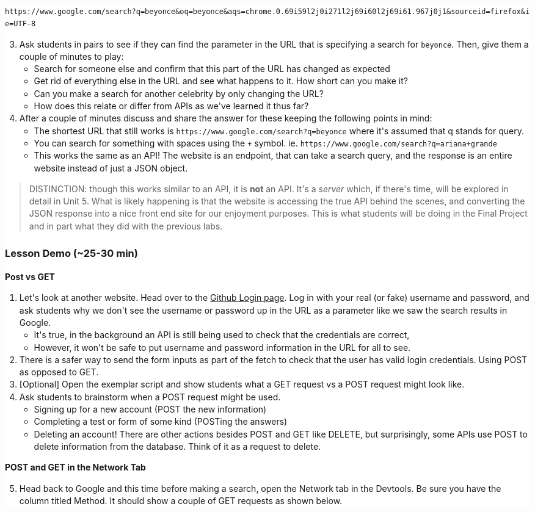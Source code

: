 ```
https://www.google.com/search?q=beyonce&oq=beyonce&aqs=chrome.0.69i59l2j0i271l2j69i60l2j69i61.967j0j1&sourceid=firefox&ie=UTF-8 
```

3. Ask students in pairs to see if they can find the parameter in the URL that is specifying a search for `beyonce`. Then, give them a couple of minutes to play:
   * Search for someone else and confirm that this part of the URL has changed as expected
   * Get rid of everything else in the URL and see what happens to it. How short can you make it?
   * Can you make a search for another celebrity by only changing the URL?
   * How does this relate or differ from APIs as we've learned it thus far?
4. After a couple of minutes discuss and share the answer for these keeping the following points in mind:
   * The shortest URL that still works is `https://www.google.com/search?q=beyonce` where it's assumed that q stands for query.
   * You can search for something with spaces using the `+` symbol. ie. `https://www.google.com/search?q=ariana+grande`
   * This works the same as an API! The website is an endpoint, that can take a search query, and the response is an entire website instead of just a JSON object.

> DISTINCTION: though this works similar to an API, it is **not** an API. It's a _server_ which, if there's time, will be explored in detail in Unit 5. What is likely happening is that the website is accessing the true API behind the scenes, and converting the JSON response into a nice front end site for our enjoyment purposes. This is what students will be doing in the Final Project and in part what they did with the previous labs.

### Lesson Demo (\~25-30 min)

**Post vs GET**

1. Let's look at another website. Head over to the [Github Login page](https://github.com/login). Log in with your real (or fake) username and password, and ask students why we don't see the username or password up in the URL as a parameter like we saw the search results in Google.
   * It's true, in the background an API is still being used to check that the credentials are correct,
   * However, it won't be safe to put username and password information in the URL for all to see.
2. There is a safer way to send the form inputs as part of the fetch to check that the user has valid login credentials. Using POST as opposed to GET.
3. \[Optional] Open the exemplar script and show students what a GET request vs a POST request might look like.
4. Ask students to brainstorm when a POST request might be used.
   * Signing up for a new account (POST the new information)
   * Completing a test or form of some kind (POSTing the answers)
   * Deleting an account! There are other actions besides POST and GET like DELETE, but surprisingly, some APIs use POST to delete information from the database. Think of it as a request to delete.

**POST and GET in the Network Tab**

5.  Head back to Google and this time before making a search, open the Network tab in the Devtools. Be sure you have the column titled Method. It should show a couple of GET requests as shown below.&#x20;
